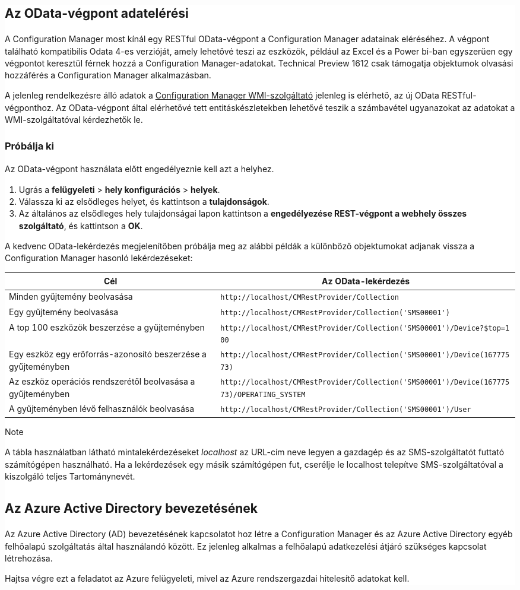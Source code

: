 
## <a name="odata-endpoint-data-access"></a>Az OData-végpont adatelérési

 A Configuration Manager most kínál egy RESTful OData-végpont a Configuration Manager adatainak eléréséhez. A végpont található kompatibilis Odata 4-es verzióját, amely lehetővé teszi az eszközök, például az Excel és a Power bi-ban egyszerűen egy végpontot keresztül férnek hozzá a Configuration Manager-adatokat. Technical Preview 1612 csak támogatja objektumok olvasási hozzáférés a Configuration Manager alkalmazásban.  

A jelenleg rendelkezésre álló adatok a [Configuration Manager WMI-szolgáltató](/sccm/develop/reference/configuration-manager-reference) jelenleg is elérhető, az új OData RESTful-végponthoz. Az OData-végpont által elérhetővé tett entitáskészletekben lehetővé teszik a számbavétel ugyanazokat az adatokat a WMI-szolgáltatóval kérdezhetők le.

### <a name="try-it-out"></a>Próbálja ki

Az OData-végpont használata előtt engedélyeznie kell azt a helyhez.

1.  Ugrás a **felügyeleti** > **hely konfigurációs** > **helyek**.
2.  Válassza ki az elsődleges helyet, és kattintson a **tulajdonságok**.
3.  Az általános az elsődleges hely tulajdonságai lapon kattintson a **engedélyezése REST-végpont a webhely összes szolgáltató**, és kattintson a **OK**.

A kedvenc OData-lekérdezés megjelenítőben próbálja meg az alábbi példák a különböző objektumokat adjanak vissza a Configuration Manager hasonló lekérdezéseket:

| Cél | Az OData-lekérdezés |
|---|---|
| Minden gyűjtemény beolvasása | `http://localhost/CMRestProvider/Collection` |
| Egy gyűjtemény beolvasása | `http://localhost/CMRestProvider/Collection('SMS00001')`
| A top 100 eszközök beszerzése a gyűjteményben | `http://localhost/CMRestProvider/Collection('SMS00001')/Device?$top=100` |
| Egy eszköz egy erőforrás-azonosító beszerzése a gyűjteményben | `http://localhost/CMRestProvider/Collection('SMS00001')/Device(16777573)` |
| Az eszköz operációs rendszerétől beolvasása a gyűjteményben | `http://localhost/CMRestProvider/Collection('SMS00001')/Device(16777573)/OPERATING_SYSTEM` |
| A gyűjteményben lévő felhasználók beolvasása | `http://localhost/CMRestProvider/Collection('SMS00001')/User` |

> [!NOTE]
> A tábla használatban látható mintalekérdezéseket *localhost* az URL-cím neve legyen a gazdagép és az SMS-szolgáltatót futtató számítógépen használható. Ha a lekérdezések egy másik számítógépen fut, cserélje le localhost telepítve SMS-szolgáltatóval a kiszolgáló teljes Tartománynevét.

## <a name="azure-active-directory-onboarding"></a>Az Azure Active Directory bevezetésének

Az Azure Active Directory (AD) bevezetésének kapcsolatot hoz létre a Configuration Manager és az Azure Active Directory egyéb felhőalapú szolgáltatás által használandó között. Ez jelenleg alkalmas a felhőalapú adatkezelési átjáró szükséges kapcsolat létrehozása.

Hajtsa végre ezt a feladatot az Azure felügyeleti, mivel az Azure rendszergazdai hitelesítő adatokat kell.
